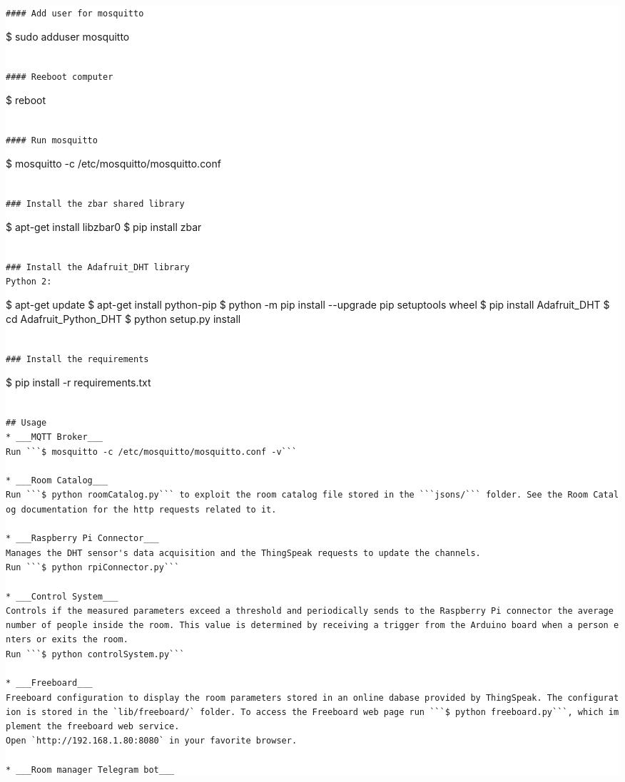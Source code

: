 ```
#### Add user for mosquitto 

```
$ sudo adduser mosquitto
```

#### Reeboot computer

```
$ reboot
```

#### Run mosquitto

```
$ mosquitto -c /etc/mosquitto/mosquitto.conf
```

### Install the zbar shared library
```
$ apt-get install libzbar0
$ pip install zbar
```

### Install the Adafruit_DHT library
Python 2:
```
$ apt-get update
$ apt-get install python-pip
$ python -m pip install --upgrade pip setuptools wheel
$ pip install Adafruit_DHT
$ cd Adafruit_Python_DHT
$ python setup.py install
```

### Install the requirements
```
$ pip install -r requirements.txt
```

## Usage
* ___MQTT Broker___
Run ```$ mosquitto -c /etc/mosquitto/mosquitto.conf -v```

* ___Room Catalog___
Run ```$ python roomCatalog.py``` to exploit the room catalog file stored in the ```jsons/``` folder. See the Room Catalog documentation for the http requests related to it.

* ___Raspberry Pi Connector___
Manages the DHT sensor's data acquisition and the ThingSpeak requests to update the channels.
Run ```$ python rpiConnector.py```

* ___Control System___
Controls if the measured parameters exceed a threshold and periodically sends to the Raspberry Pi connector the average number of people inside the room. This value is determined by receiving a trigger from the Arduino board when a person enters or exits the room.
Run ```$ python controlSystem.py```

* ___Freeboard___
Freeboard configuration to display the room parameters stored in an online dabase provided by ThingSpeak. The configuration is stored in the `lib/freeboard/` folder. To access the Freeboard web page run ```$ python freeboard.py```, which implement the freeboard web service.
Open `http://192.168.1.80:8080` in your favorite browser.

* ___Room manager Telegram bot___
```